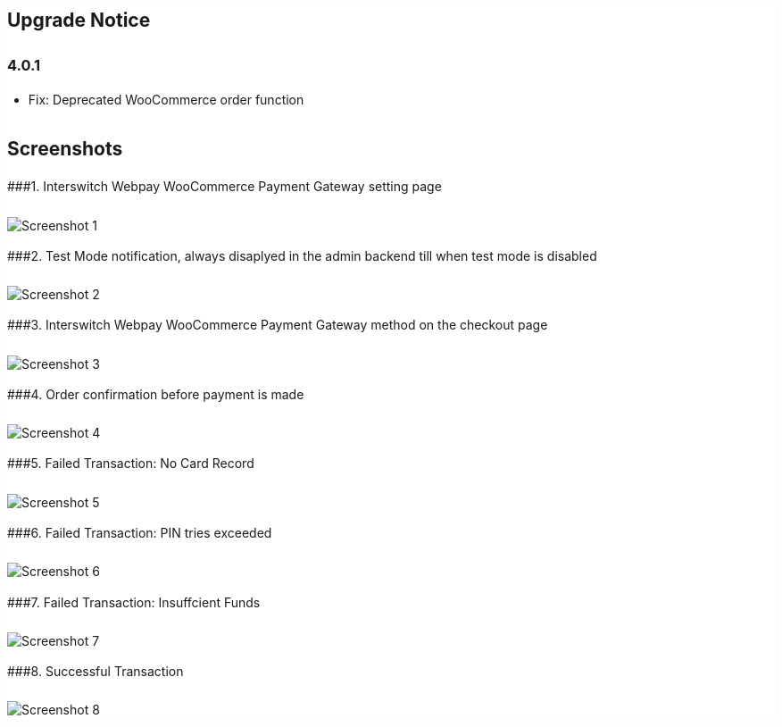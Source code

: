 ## Upgrade Notice ##

### 4.0.1 ###
*	Fix: Deprecated WooCommerce order function




## Screenshots ##


###1. Interswitch Webpay WooCommerce Payment Gateway setting page
###
![Screenshot 1](https://github.com/tubiz/interswitch-webpay-woocommerce-payment-gateway/blob/master/assets/images/screenshot-1.png)

###2. Test Mode notification, always disaplyed in the admin backend till when test mode is disabled
###
![Screenshot 2](https://github.com/tubiz/interswitch-webpay-woocommerce-payment-gateway/blob/master/assets/images/screenshot-2.png)

###3. Interswitch Webpay WooCommerce Payment Gateway method on the checkout page
###
![Screenshot 3](https://github.com/tubiz/interswitch-webpay-woocommerce-payment-gateway/blob/master/assets/images/screenshot-3.png)

###4. Order confirmation before payment is made
###
![Screenshot 4](https://github.com/tubiz/interswitch-webpay-woocommerce-payment-gateway/blob/master/assets/images/screenshot-4.png)

###5. Failed Transaction: No Card Record
###
![Screenshot 5](https://github.com/tubiz/interswitch-webpay-woocommerce-payment-gateway/blob/master/assets/images/screenshot-5.png)

###6. Failed Transaction: PIN tries exceeded
###
![Screenshot 6](https://github.com/tubiz/interswitch-webpay-woocommerce-payment-gateway/blob/master/assets/images/screenshot-6.png)

###7. Failed Transaction: Insuffcient Funds
###
![Screenshot 7](https://github.com/tubiz/interswitch-webpay-woocommerce-payment-gateway/blob/master/assets/images/screenshot-7.png)

###8. Successful Transaction
###
![Screenshot 8](https://github.com/tubiz/interswitch-webpay-woocommerce-payment-gateway/blob/master/assets/images/screenshot-8.png)